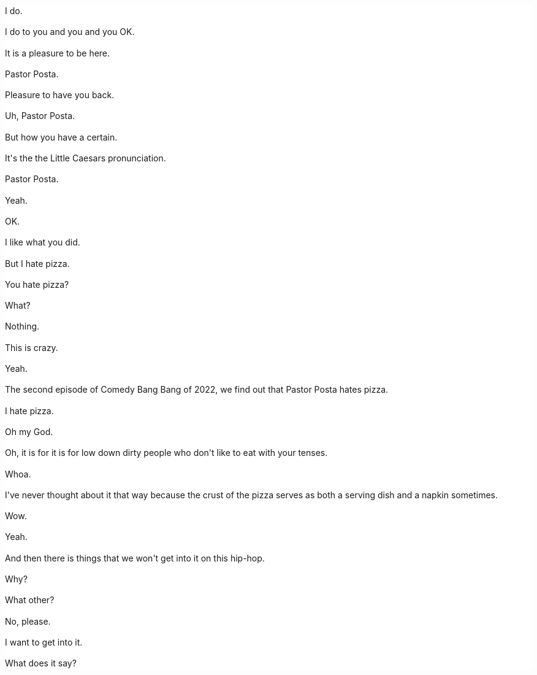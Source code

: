I do.

I do to you and you and you OK.

It is a pleasure to be here.

Pastor Posta.

Pleasure to have you back.

Uh, Pastor Posta.

But how you have a certain.

It's the the Little Caesars pronunciation.

Pastor Posta.

Yeah.

OK.

I like what you did.

But I hate pizza.

You hate pizza?

What?

Nothing.

This is crazy.

Yeah.

The second episode of Comedy Bang Bang of 2022, we find out that Pastor Posta hates pizza.

I hate pizza.

Oh my God.

Oh, it is for it is for low down dirty people who don't like to eat with your tenses.

Whoa.

I've never thought about it that way because the crust of the pizza serves as both a serving dish and a napkin sometimes.

Wow.

Yeah.

And then there is things that we won't get into it on this hip-hop.

Why?

What other?

No, please.

I want to get into it.

What does it say?

